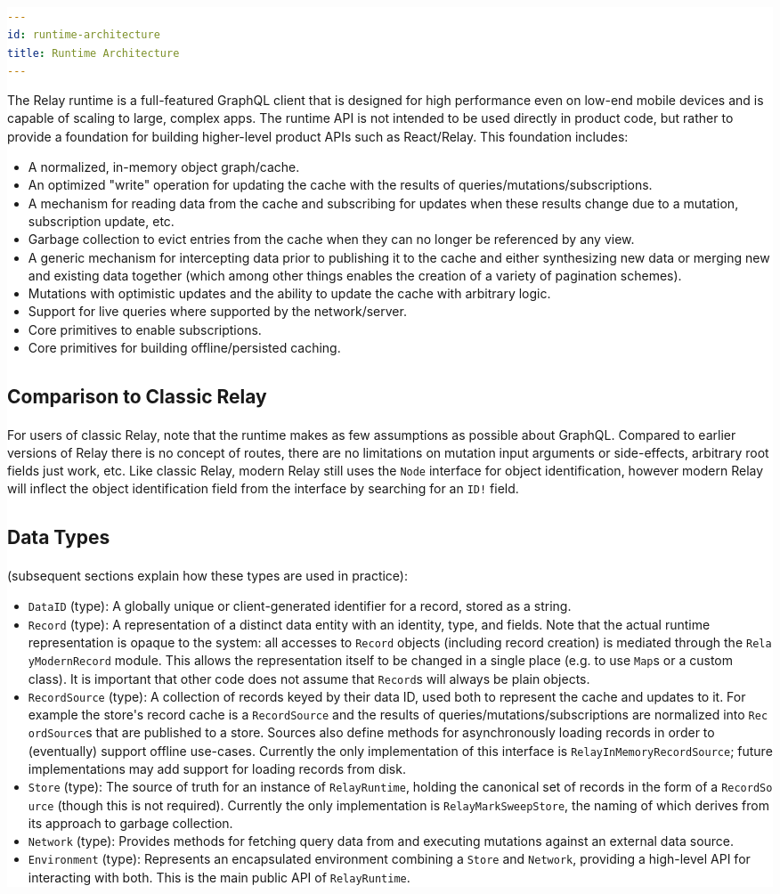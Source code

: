 ```yaml
---
id: runtime-architecture
title: Runtime Architecture
---
```


The Relay runtime is a full-featured GraphQL client that is designed for high performance even on low-end mobile devices and is capable of scaling to large, complex apps. The runtime API is not intended to be used directly in product code, but rather to provide a foundation for building higher-level product APIs such as React/Relay. This foundation includes:

- A normalized, in-memory object graph/cache.
- An optimized "write" operation for updating the cache with the results of queries/mutations/subscriptions.
- A mechanism for reading data from the cache and subscribing for updates when these results change due to a mutation, subscription update, etc.
- Garbage collection to evict entries from the cache when they can no longer be referenced by any view.
- A generic mechanism for intercepting data prior to publishing it to the cache and either synthesizing new data or merging new and existing data together (which among other things enables the creation of a variety of pagination schemes).
- Mutations with optimistic updates and the ability to update the cache with arbitrary logic.
- Support for live queries where supported by the network/server.
- Core primitives to enable subscriptions.
- Core primitives for building offline/persisted caching.

## Comparison to Classic Relay

For users of classic Relay, note that the runtime makes as few assumptions as possible about GraphQL. Compared to earlier versions of Relay there is no concept of routes, there are no limitations on mutation input arguments or side-effects, arbitrary root fields just work, etc. Like classic Relay, modern Relay still uses the `Node` interface for object identification, however modern Relay will inflect the object identification field from the interface by searching for an `ID!` field.

## Data Types

 (subsequent sections explain how these types are used in practice):

- `DataID` (type): A globally unique or client-generated identifier for a record, stored as a string.
- `Record` (type): A representation of a distinct data entity with an identity, type, and fields. Note that the actual runtime representation is opaque to the system: all accesses to `Record` objects (including record creation) is mediated through the `RelayModernRecord` module. This allows the representation itself to be changed in a single place (e.g. to use `Map`s or a custom class). It is important that other code does not assume that `Record`s will always be plain objects.
- `RecordSource` (type): A collection of records keyed by their data ID, used both to represent the cache and updates to it. For example the store's record cache is a `RecordSource` and the results of queries/mutations/subscriptions are normalized into `RecordSource`s that are published to a store. Sources also define methods for asynchronously loading records in order to (eventually) support offline use-cases. Currently the only implementation of this interface is `RelayInMemoryRecordSource`; future implementations may add support for loading records from disk.
- `Store` (type): The source of truth for an instance of `RelayRuntime`, holding the canonical set of records in the form of a `RecordSource` (though this is not required). Currently the only implementation is `RelayMarkSweepStore`, the naming of which derives from its approach to garbage collection.
- `Network` (type): Provides methods for fetching query data from and executing mutations against an external data source.
- `Environment` (type): Represents an encapsulated environment combining a `Store` and `Network`, providing a high-level API for interacting with both. This is the main public API of `RelayRuntime`.
